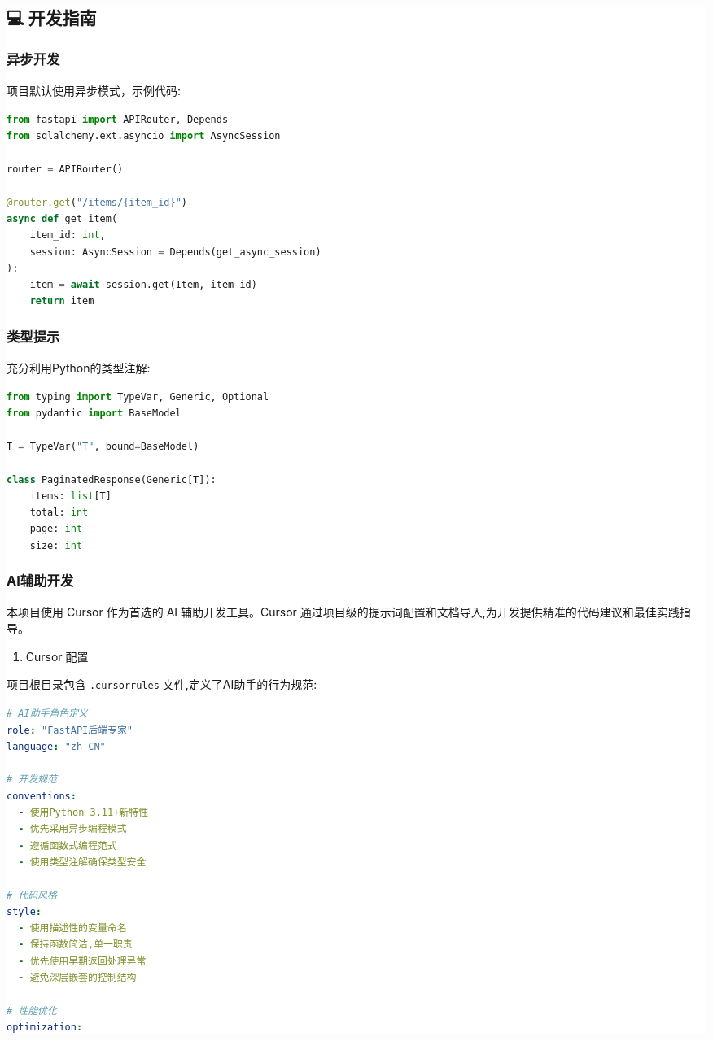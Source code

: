 ## 💻 开发指南

### 异步开发

项目默认使用异步模式，示例代码:

```python
from fastapi import APIRouter, Depends
from sqlalchemy.ext.asyncio import AsyncSession

router = APIRouter()

@router.get("/items/{item_id}")
async def get_item(
    item_id: int,
    session: AsyncSession = Depends(get_async_session)
):
    item = await session.get(Item, item_id)
    return item
```

### 类型提示

充分利用Python的类型注解:

```python
from typing import TypeVar, Generic, Optional
from pydantic import BaseModel

T = TypeVar("T", bound=BaseModel)

class PaginatedResponse(Generic[T]):
    items: list[T]
    total: int
    page: int
    size: int
```

### AI辅助开发

本项目使用 Cursor 作为首选的 AI 辅助开发工具。Cursor 通过项目级的提示词配置和文档导入,为开发提供精准的代码建议和最佳实践指导。

1. Cursor 配置

项目根目录包含 `.cursorrules` 文件,定义了AI助手的行为规范:
```yaml
# AI助手角色定义
role: "FastAPI后端专家"
language: "zh-CN"

# 开发规范
conventions:
  - 使用Python 3.11+新特性
  - 优先采用异步编程模式
  - 遵循函数式编程范式
  - 使用类型注解确保类型安全

# 代码风格
style:
  - 使用描述性的变量命名
  - 保持函数简洁,单一职责
  - 优先使用早期返回处理异常
  - 避免深层嵌套的控制结构

# 性能优化
optimization:
```